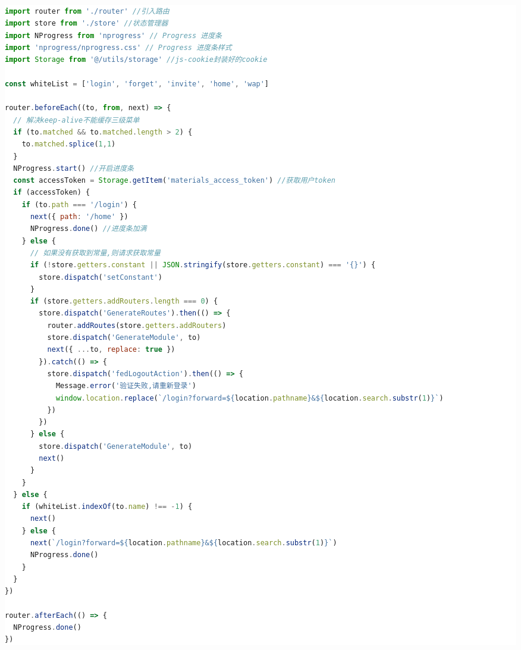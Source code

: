 ```js
import router from './router' //引入路由
import store from './store' //状态管理器
import NProgress from 'nprogress' // Progress 进度条
import 'nprogress/nprogress.css' // Progress 进度条样式
import Storage from '@/utils/storage' //js-cookie封装好的cookie

const whiteList = ['login', 'forget', 'invite', 'home', 'wap'] 

router.beforeEach((to, from, next) => {
  // 解决keep-alive不能缓存三级菜单
  if (to.matched && to.matched.length > 2) {
    to.matched.splice(1,1)
  }
  NProgress.start() //开启进度条
  const accessToken = Storage.getItem('materials_access_token') //获取用户token
  if (accessToken) {
    if (to.path === '/login') {
      next({ path: '/home' })
      NProgress.done() //进度条加满
    } else {
      // 如果没有获取到常量,则请求获取常量
      if (!store.getters.constant || JSON.stringify(store.getters.constant) === '{}') {
        store.dispatch('setConstant')
      }
      if (store.getters.addRouters.length === 0) {
        store.dispatch('GenerateRoutes').then(() => {
          router.addRoutes(store.getters.addRouters)
          store.dispatch('GenerateModule', to)
          next({ ...to, replace: true })
        }).catch(() => {
          store.dispatch('fedLogoutAction').then(() => {
            Message.error('验证失败,请重新登录')
            window.location.replace(`/login?forward=${location.pathname}&${location.search.substr(1)}`)
          })
        })
      } else {
        store.dispatch('GenerateModule', to)
        next()
      }
    }
  } else {
    if (whiteList.indexOf(to.name) !== -1) {
      next()
    } else {
      next(`/login?forward=${location.pathname}&${location.search.substr(1)}`)
      NProgress.done()
    }
  }
})

router.afterEach(() => {
  NProgress.done()
})

```

